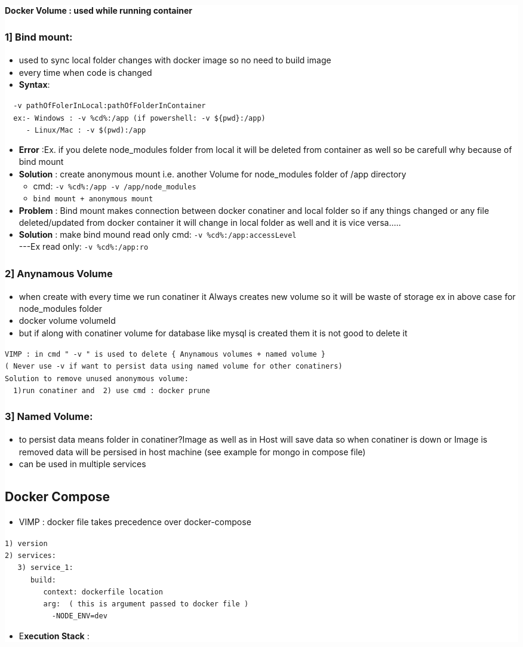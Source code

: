 
#### Docker Volume : used while running container

### 1] Bind mount: 
  - used to sync local folder changes with docker image so no need to build image
   - every time when code is changed
   - **Syntax**: 
  ```
    -v pathOfFolerInLocal:pathOfFolderInContainer  
    ex:- Windows : -v %cd%:/app (if powershell: -v ${pwd}:/app) 
       - Linux/Mac : -v $(pwd):/app
  ```
  - **Error** :Ex. if you delete node_modules folder from local it will be deleted from container as well so
       be carefull why because of bind mount 
  - **Solution** : create anonymous mount i.e. another Volume for node_modules folder of /app directory
      -  cmd: `-v %cd%:/app -v /app/node_modules`  
       -  `bind mount + anonymous mount`
  - **Problem** : Bind mount makes connection between docker conatiner and local folder so if any things changed or
    any file deleted/updated from docker container it will change in local folder as well and it is
    vice versa.....
  - **Solution** : make bind mound read only
       cmd: `-v %cd%:/app:accessLevel `         
       ---Ex read only: `-v %cd%:/app:ro `

### 2] Anynamous Volume
- when create with every time we run conatiner it Always creates new volume so it will be waste of storage
 ex in above case for node_modules folder
- docker volume volumeId
- but if along with conatiner volume for database like mysql is created them it is not good to delete it
```
VIMP : in cmd " -v " is used to delete { Anynamous volumes + named volume }
( Never use -v if want to persist data using named volume for other conatiners)
Solution to remove unused anonymous volume: 
  1)run conatiner and  2) use cmd : docker prune
```

### 3] Named Volume: 
- to persist data means folder in conatiner?Image as well as in 
  Host will save data so when conatiner is down or Image is removed data will be 
  persised in host machine (see example for mongo in compose file)
 - can be used in multiple services


## Docker Compose
- VIMP : docker file takes precedence over docker-compose
```
1) version
2) services:
   3) service_1:
      build:
         context: dockerfile location
         arg:  ( this is argument passed to docker file )
           -NODE_ENV=dev
```
- E**xecution Stack** :
